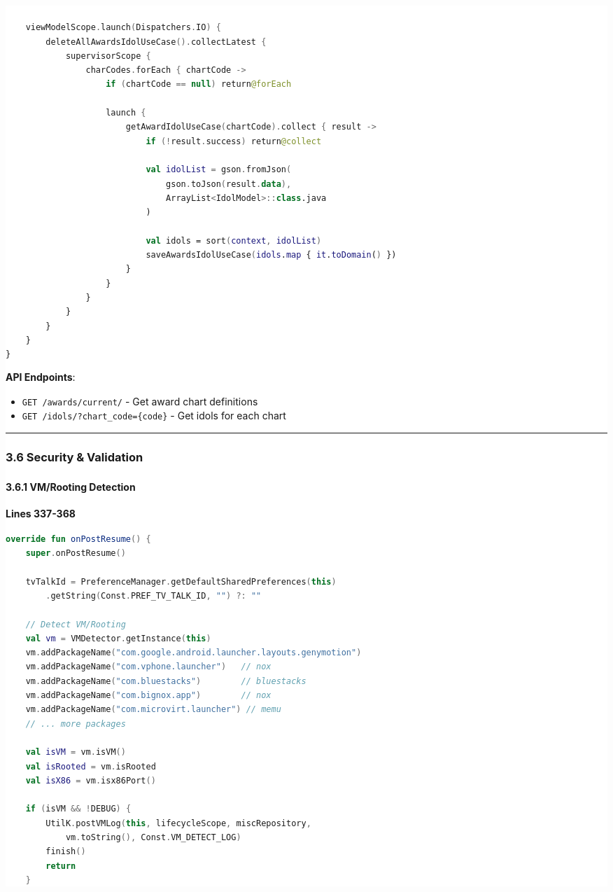 ```kotlin
    
    viewModelScope.launch(Dispatchers.IO) {
        deleteAllAwardsIdolUseCase().collectLatest {
            supervisorScope {
                charCodes.forEach { chartCode ->
                    if (chartCode == null) return@forEach
                    
                    launch {
                        getAwardIdolUseCase(chartCode).collect { result ->
                            if (!result.success) return@collect
                            
                            val idolList = gson.fromJson(
                                gson.toJson(result.data),
                                ArrayList<IdolModel>::class.java
                            )
                            
                            val idols = sort(context, idolList)
                            saveAwardsIdolUseCase(idols.map { it.toDomain() })
                        }
                    }
                }
            }
        }
    }
}
```

**API Endpoints**:
- `GET /awards/current/` - Get award chart definitions
- `GET /idols/?chart_code={code}` - Get idols for each chart

---

### 3.6 Security & Validation

#### 3.6.1 VM/Rooting Detection
**Lines 337-368**

```kotlin
override fun onPostResume() {
    super.onPostResume()
    
    tvTalkId = PreferenceManager.getDefaultSharedPreferences(this)
        .getString(Const.PREF_TV_TALK_ID, "") ?: ""
    
    // Detect VM/Rooting
    val vm = VMDetector.getInstance(this)
    vm.addPackageName("com.google.android.launcher.layouts.genymotion")
    vm.addPackageName("com.vphone.launcher")   // nox
    vm.addPackageName("com.bluestacks")        // bluestacks
    vm.addPackageName("com.bignox.app")        // nox
    vm.addPackageName("com.microvirt.launcher") // memu
    // ... more packages
    
    val isVM = vm.isVM()
    val isRooted = vm.isRooted
    val isX86 = vm.isx86Port()
    
    if (isVM && !DEBUG) {
        UtilK.postVMLog(this, lifecycleScope, miscRepository, 
            vm.toString(), Const.VM_DETECT_LOG)
        finish()
        return
    }
```
